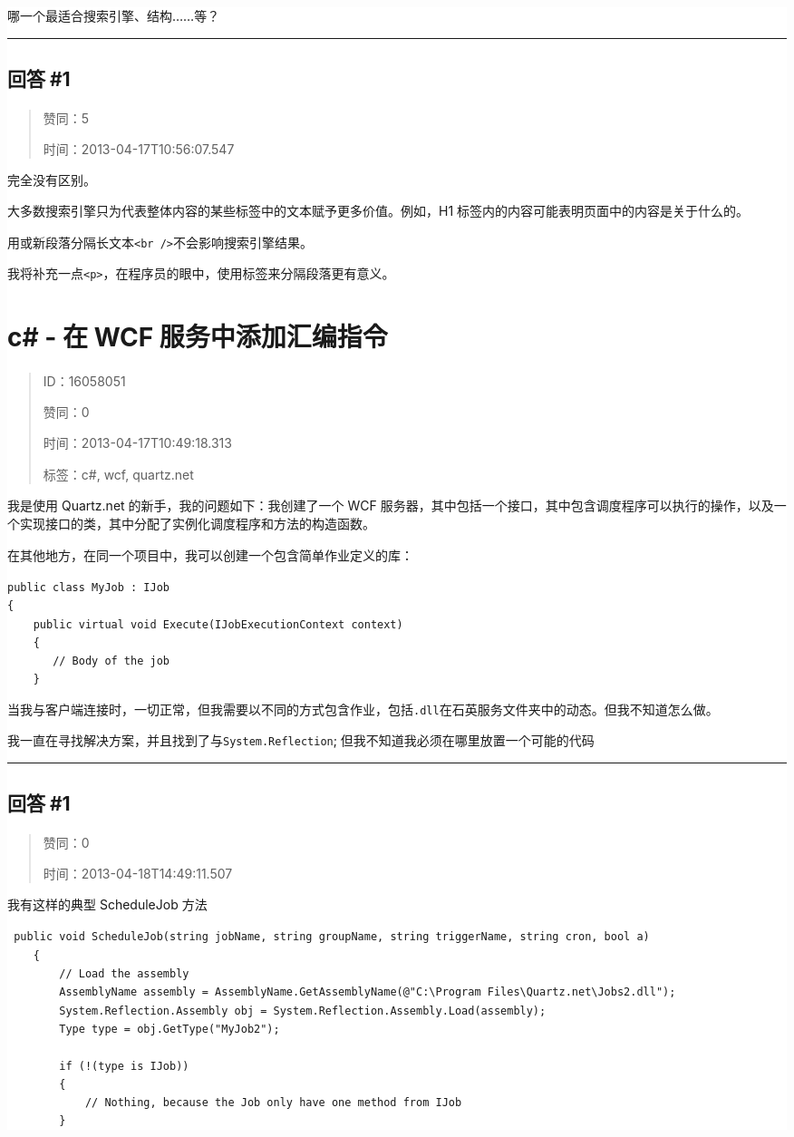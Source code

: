 哪一个最适合搜索引擎、结构……等？

* * *

## 回答 #1

> 赞同：5
> 
> 时间：2013-04-17T10:56:07.547

完全没有区别。

大多数搜索引擎只为代表整体内容的某些标签中的文本赋予更多价值。例如，H1 标签内的内容可能表明页面中的内容是关于什么的。

用或新段落分隔长文本`<br />`不会影响搜索引擎结果。

我将补充一点`<p>`，在程序员的眼中，使用标签来分隔段落更有意义。

# c# - 在 WCF 服务中添加汇编指令

> ID：16058051
> 
> 赞同：0
> 
> 时间：2013-04-17T10:49:18.313
> 
> 标签：c#, wcf, quartz.net

我是使用 Quartz.net 的新手，我的问题如下：我创建了一个 WCF 服务器，其中包括一个接口，其中包含调度程序可以执行的操作，以及一个实现接口的类，其中分配了实例化调度程序和方法的构造函数。

在其他地方，在同一个项目中，我可以创建一个包含简单作业定义的库：

```
public class MyJob : IJob
{
    public virtual void Execute(IJobExecutionContext context)
    {
       // Body of the job
    } 
```

当我与客户端连接时，一切正常，但我需要以不同的方式包含作业，包括`.dll`在石英服务文件夹中的动态。但我不知道怎么做。

我一直在寻找解决方案，并且找到了与`System.Reflection`; 但我不知道我必须在哪里放置一个可能的代码

* * *

## 回答 #1

> 赞同：0
> 
> 时间：2013-04-18T14:49:11.507

我有这样的典型 ScheduleJob 方法

```
 public void ScheduleJob(string jobName, string groupName, string triggerName, string cron, bool a)
    {            
        // Load the assembly
        AssemblyName assembly = AssemblyName.GetAssemblyName(@"C:\Program Files\Quartz.net\Jobs2.dll");
        System.Reflection.Assembly obj = System.Reflection.Assembly.Load(assembly);
        Type type = obj.GetType("MyJob2");

        if (!(type is IJob))
        {
            // Nothing, because the Job only have one method from IJob
        }

```
